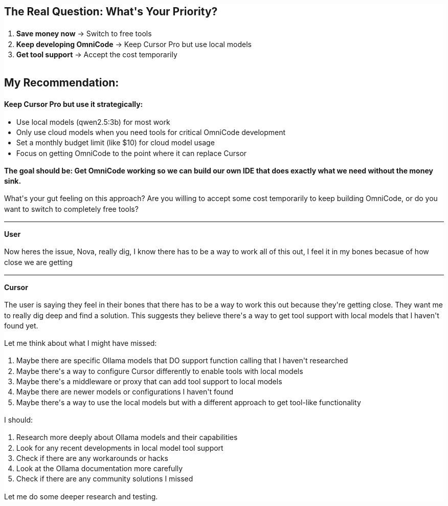 ## **The Real Question: What's Your Priority?**

1. **Save money now** → Switch to free tools
2. **Keep developing OmniCode** → Keep Cursor Pro but use local models
3. **Get tool support** → Accept the cost temporarily

## **My Recommendation:**
**Keep Cursor Pro but use it strategically:**
- Use local models (qwen2.5:3b) for most work
- Only use cloud models when you need tools for critical OmniCode development
- Set a monthly budget limit (like $10) for cloud model usage
- Focus on getting OmniCode to the point where it can replace Cursor

**The goal should be: Get OmniCode working so we can build our own IDE that does exactly what we need without the money sink.**

What's your gut feeling on this approach? Are you willing to accept some cost temporarily to keep building OmniCode, or do you want to switch to completely free tools?

---

**User**

Now heres the issue, Nova, really dig, I know there has to be a way to work all of this out, I feel it in my bones becasue of how close we are getting

---

**Cursor**

<think>
The user is saying they feel in their bones that there has to be a way to work this out because they're getting close. They want me to really dig deep and find a solution. This suggests they believe there's a way to get tool support with local models that I haven't found yet.

Let me think about what I might have missed:

1. Maybe there are specific Ollama models that DO support function calling that I haven't researched
2. Maybe there's a way to configure Cursor differently to enable tools with local models
3. Maybe there's a middleware or proxy that can add tool support to local models
4. Maybe there are newer models or configurations I haven't found
5. Maybe there's a way to use the local models but with a different approach to get tool-like functionality

I should:
1. Research more deeply about Ollama models and their capabilities
2. Look for any recent developments in local model tool support
3. Check if there are any workarounds or hacks
4. Look at the Ollama documentation more carefully
5. Check if there are any community solutions I missed

Let me do some deeper research and testing.
</think>
